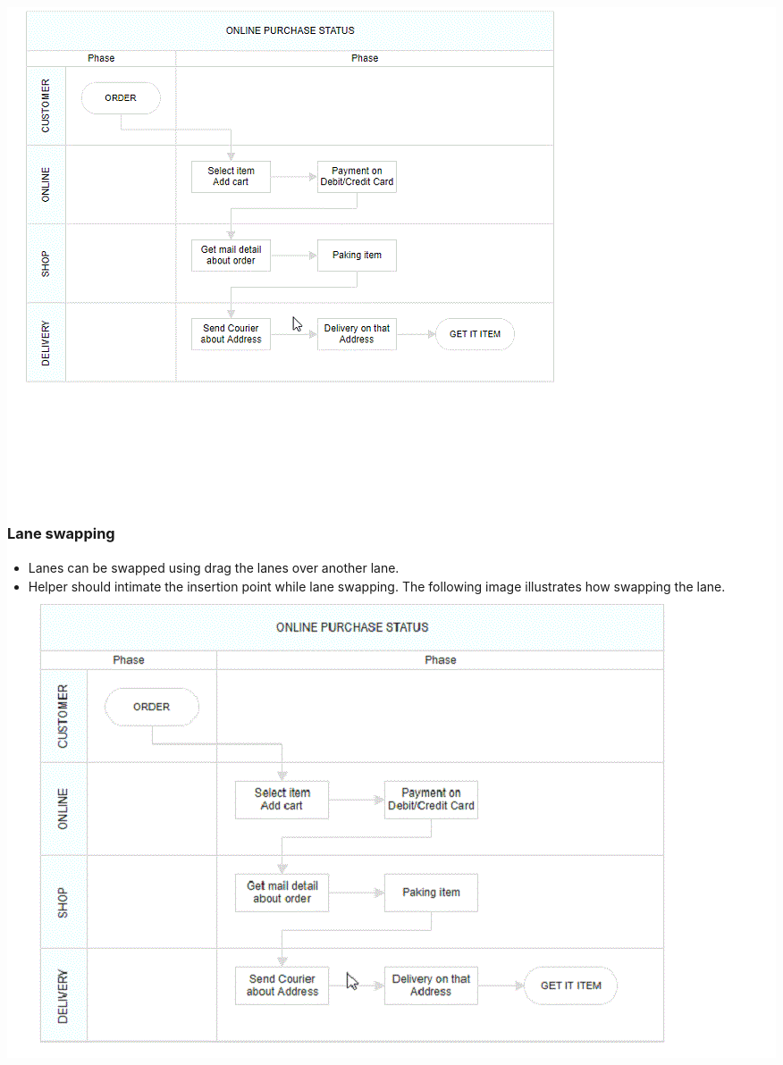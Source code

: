 ![Lane Resizing](images/lane-resize.gif)

### Lane swapping

* Lanes can be swapped using drag the lanes over another lane.
* Helper should intimate the insertion point while lane swapping.
The following image illustrates how swapping the lane.
![Lane Swapping](images/swapping.gif)
